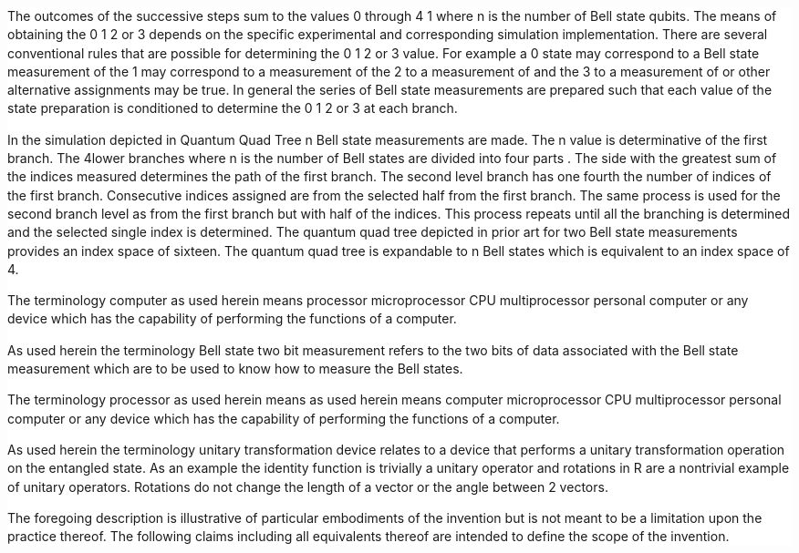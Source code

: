 The outcomes of the successive steps sum to the values 0 through 4 1 where n is the number of Bell state qubits. The means of obtaining the 0 1 2 or 3 depends on the specific experimental and corresponding simulation implementation. There are several conventional rules that are possible for determining the 0 1 2 or 3 value. For example a 0 state may correspond to a Bell state measurement of the 1 may correspond to a measurement of the 2 to a measurement of and the 3 to a measurement of or other alternative assignments may be true. In general the series of Bell state measurements are prepared such that each value of the state preparation is conditioned to determine the 0 1 2 or 3 at each branch.

In the simulation depicted in Quantum Quad Tree n Bell state measurements are made. The n value is determinative of the first branch. The 4lower branches where n is the number of Bell states are divided into four parts . The side with the greatest sum of the indices measured determines the path of the first branch. The second level branch has one fourth the number of indices of the first branch. Consecutive indices assigned are from the selected half from the first branch. The same process is used for the second branch level as from the first branch but with half of the indices. This process repeats until all the branching is determined and the selected single index is determined. The quantum quad tree depicted in prior art for two Bell state measurements provides an index space of sixteen. The quantum quad tree is expandable to n Bell states which is equivalent to an index space of 4.

The terminology computer as used herein means processor microprocessor CPU multiprocessor personal computer or any device which has the capability of performing the functions of a computer.

As used herein the terminology Bell state two bit measurement refers to the two bits of data associated with the Bell state measurement which are to be used to know how to measure the Bell states.

The terminology processor as used herein means as used herein means computer microprocessor CPU multiprocessor personal computer or any device which has the capability of performing the functions of a computer.

As used herein the terminology unitary transformation device relates to a device that performs a unitary transformation operation on the entangled state. As an example the identity function is trivially a unitary operator and rotations in R are a nontrivial example of unitary operators. Rotations do not change the length of a vector or the angle between 2 vectors.

The foregoing description is illustrative of particular embodiments of the invention but is not meant to be a limitation upon the practice thereof. The following claims including all equivalents thereof are intended to define the scope of the invention.

